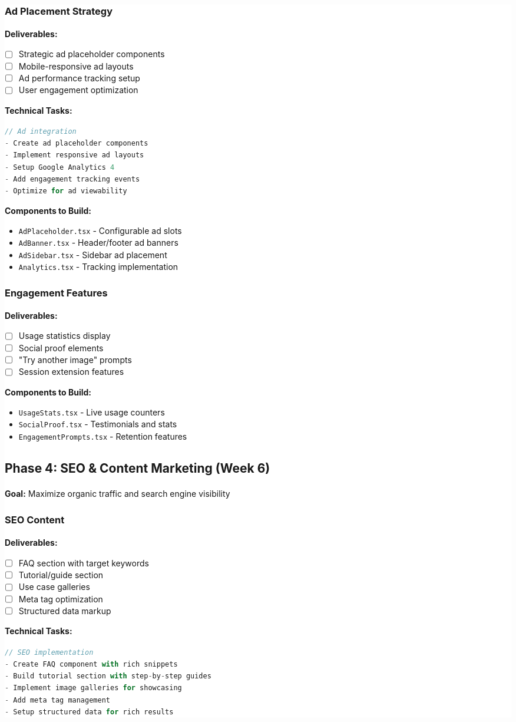 ### Ad Placement Strategy
**Deliverables:**
- [ ] Strategic ad placeholder components
- [ ] Mobile-responsive ad layouts
- [ ] Ad performance tracking setup
- [ ] User engagement optimization

**Technical Tasks:**
```jsx
// Ad integration
- Create ad placeholder components
- Implement responsive ad layouts
- Setup Google Analytics 4
- Add engagement tracking events
- Optimize for ad viewability
```

**Components to Build:**
- `AdPlaceholder.tsx` - Configurable ad slots
- `AdBanner.tsx` - Header/footer ad banners
- `AdSidebar.tsx` - Sidebar ad placement
- `Analytics.tsx` - Tracking implementation

### Engagement Features
**Deliverables:**
- [ ] Usage statistics display
- [ ] Social proof elements
- [ ] "Try another image" prompts
- [ ] Session extension features

**Components to Build:**
- `UsageStats.tsx` - Live usage counters
- `SocialProof.tsx` - Testimonials and stats
- `EngagementPrompts.tsx` - Retention features

## Phase 4: SEO & Content Marketing (Week 6)
**Goal:** Maximize organic traffic and search engine visibility

### SEO Content
**Deliverables:**
- [ ] FAQ section with target keywords
- [ ] Tutorial/guide section
- [ ] Use case galleries
- [ ] Meta tag optimization
- [ ] Structured data markup

**Technical Tasks:**
```typescript
// SEO implementation
- Create FAQ component with rich snippets
- Build tutorial section with step-by-step guides
- Implement image galleries for showcasing
- Add meta tag management
- Setup structured data for rich results
```
